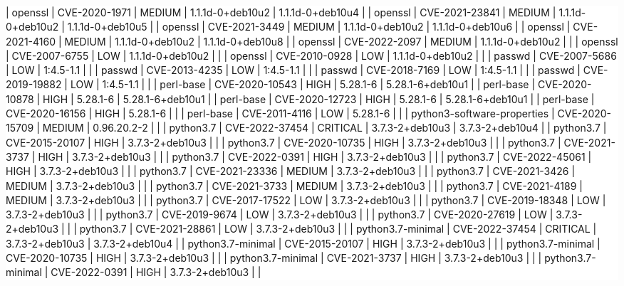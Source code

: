 | openssl         |    CVE-2020-1971   |   MEDIUM  |  1.1.1d-0+deb10u2 | 1.1.1d-0+deb10u4 |
| openssl         |    CVE-2021-23841   |   MEDIUM  |  1.1.1d-0+deb10u2 | 1.1.1d-0+deb10u5 |
| openssl         |    CVE-2021-3449   |   MEDIUM  |  1.1.1d-0+deb10u2 | 1.1.1d-0+deb10u6 |
| openssl         |    CVE-2021-4160   |   MEDIUM  |  1.1.1d-0+deb10u2 | 1.1.1d-0+deb10u8 |
| openssl         |    CVE-2022-2097   |   MEDIUM  |  1.1.1d-0+deb10u2 |  |
| openssl         |    CVE-2007-6755   |   LOW  |  1.1.1d-0+deb10u2 |  |
| openssl         |    CVE-2010-0928   |   LOW  |  1.1.1d-0+deb10u2 |  |
| passwd         |    CVE-2007-5686   |   LOW  |  1:4.5-1.1 |  |
| passwd         |    CVE-2013-4235   |   LOW  |  1:4.5-1.1 |  |
| passwd         |    CVE-2018-7169   |   LOW  |  1:4.5-1.1 |  |
| passwd         |    CVE-2019-19882   |   LOW  |  1:4.5-1.1 |  |
| perl-base         |    CVE-2020-10543   |   HIGH  |  5.28.1-6 | 5.28.1-6+deb10u1 |
| perl-base         |    CVE-2020-10878   |   HIGH  |  5.28.1-6 | 5.28.1-6+deb10u1 |
| perl-base         |    CVE-2020-12723   |   HIGH  |  5.28.1-6 | 5.28.1-6+deb10u1 |
| perl-base         |    CVE-2020-16156   |   HIGH  |  5.28.1-6 |  |
| perl-base         |    CVE-2011-4116   |   LOW  |  5.28.1-6 |  |
| python3-software-properties         |    CVE-2020-15709   |   MEDIUM  |  0.96.20.2-2 |  |
| python3.7         |    CVE-2022-37454   |   CRITICAL  |  3.7.3-2+deb10u3 | 3.7.3-2+deb10u4 |
| python3.7         |    CVE-2015-20107   |   HIGH  |  3.7.3-2+deb10u3 |  |
| python3.7         |    CVE-2020-10735   |   HIGH  |  3.7.3-2+deb10u3 |  |
| python3.7         |    CVE-2021-3737   |   HIGH  |  3.7.3-2+deb10u3 |  |
| python3.7         |    CVE-2022-0391   |   HIGH  |  3.7.3-2+deb10u3 |  |
| python3.7         |    CVE-2022-45061   |   HIGH  |  3.7.3-2+deb10u3 |  |
| python3.7         |    CVE-2021-23336   |   MEDIUM  |  3.7.3-2+deb10u3 |  |
| python3.7         |    CVE-2021-3426   |   MEDIUM  |  3.7.3-2+deb10u3 |  |
| python3.7         |    CVE-2021-3733   |   MEDIUM  |  3.7.3-2+deb10u3 |  |
| python3.7         |    CVE-2021-4189   |   MEDIUM  |  3.7.3-2+deb10u3 |  |
| python3.7         |    CVE-2017-17522   |   LOW  |  3.7.3-2+deb10u3 |  |
| python3.7         |    CVE-2019-18348   |   LOW  |  3.7.3-2+deb10u3 |  |
| python3.7         |    CVE-2019-9674   |   LOW  |  3.7.3-2+deb10u3 |  |
| python3.7         |    CVE-2020-27619   |   LOW  |  3.7.3-2+deb10u3 |  |
| python3.7         |    CVE-2021-28861   |   LOW  |  3.7.3-2+deb10u3 |  |
| python3.7-minimal         |    CVE-2022-37454   |   CRITICAL  |  3.7.3-2+deb10u3 | 3.7.3-2+deb10u4 |
| python3.7-minimal         |    CVE-2015-20107   |   HIGH  |  3.7.3-2+deb10u3 |  |
| python3.7-minimal         |    CVE-2020-10735   |   HIGH  |  3.7.3-2+deb10u3 |  |
| python3.7-minimal         |    CVE-2021-3737   |   HIGH  |  3.7.3-2+deb10u3 |  |
| python3.7-minimal         |    CVE-2022-0391   |   HIGH  |  3.7.3-2+deb10u3 |  |